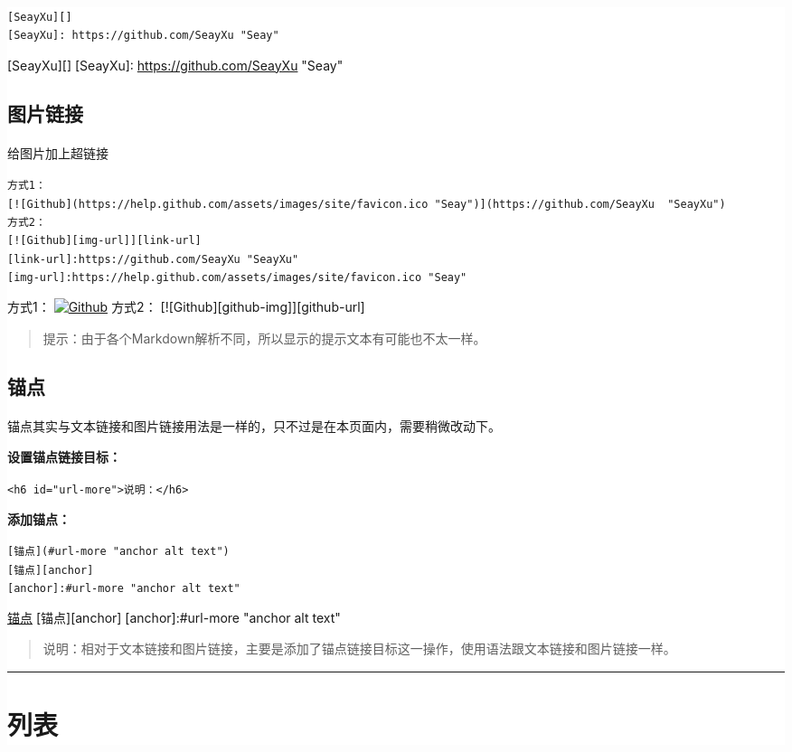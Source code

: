 ```
[SeayXu][]
[SeayXu]: https://github.com/SeayXu "Seay"
```

[SeayXu][]
[SeayXu]: https://github.com/SeayXu "Seay"

## 图片链接

给图片加上超链接

```
方式1：
[![Github](https://help.github.com/assets/images/site/favicon.ico "Seay")](https://github.com/SeayXu  "SeayXu")
方式2：
[![Github][img-url]][link-url]
[link-url]:https://github.com/SeayXu "SeayXu"
[img-url]:https://help.github.com/assets/images/site/favicon.ico "Seay"
```

方式1：
[![Github](https://help.github.com/assets/images/site/favicon.ico "Seay")](https://github.com/SeayXu  "SeayXu")
方式2：
[![Github][github-img]][github-url]

>提示：由于各个Markdown解析不同，所以显示的提示文本有可能也不太一样。

## 锚点

锚点其实与文本链接和图片链接用法是一样的，只不过是在本页面内，需要稍微改动下。

**设置锚点链接目标：**

```
<h6 id="url-more">说明：</h6>
```

**添加锚点：**

```
[锚点](#url-more "anchor alt text")
[锚点][anchor]
[anchor]:#url-more "anchor alt text"
```

[锚点](#url-more "anchor alt text")
[锚点][anchor]
[anchor]:#url-more "anchor alt text"

>说明：相对于文本链接和图片链接，主要是添加了锚点链接目标这一操作，使用语法跟文本链接和图片链接一样。

---
# 列表
